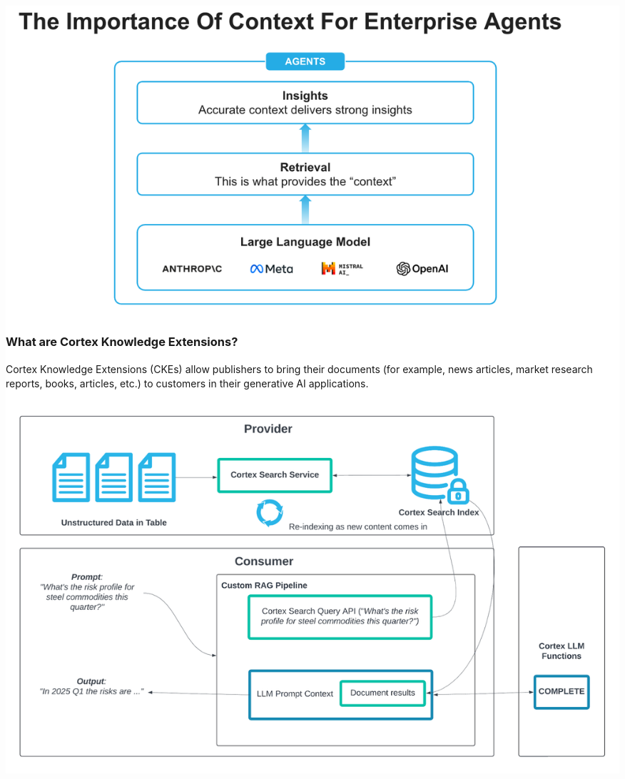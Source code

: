 ![Snowflake Intelligence](assets/si.png)

### What are Cortex Knowledge Extensions?

Cortex Knowledge Extensions (CKEs) allow publishers to bring their documents (for example, news articles, market research reports, books, articles, etc.) to customers in their generative AI applications.

![Snowflake Intelligence](assets/cke.png)
